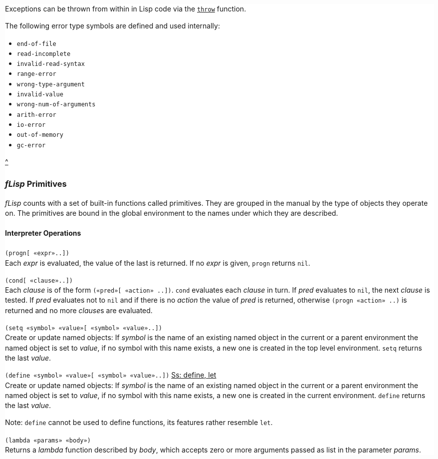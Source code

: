 Exceptions can be thrown from within in Lisp code via the
[`throw`](#interp_ops) function.

The following error type symbols are defined and used internally:

- `end-of-file`
- `read-incomplete`
- `invalid-read-syntax`
- `range-error`
- `wrong-type-argument`
- `invalid-value`
- `wrong-num-of-arguments`
- `arith-error`
- `io-error`
- `out-of-memory`
- `gc-error`

[^](#toc)

### *fLisp* Primitives

*fLisp* counts with a set of built-in functions called
<span class="dfn">primitives</span>. They are grouped in the manual by
the type of objects they operate on. The primitives are bound in the
global environment to the names under which they are described.

#### Interpreter Operations

`(progn[ «expr»..])`  
Each *expr* is evaluated, the value of the last is returned. If no
*expr* is given, `progn` returns `nil`.

`(cond[ «clause»..])`  
Each *clause* is of the form `(«pred»[ «action» ..])`. `cond` evaluates
each *clause* in turn. If *pred* evaluates to `nil`, the next *clause*
is tested. If *pred* evaluates not to `nil` and if there is no *action*
the value of *pred* is returned, otherwise `(progn «action» ..)` is
returned and no more *clause*s are evaluated.

`(setq «symbol» «value»[ «symbol» «value»..])`  
Create or update named objects: If *symbol* is the name of an existing
named object in the current or a parent environment the named object is
set to *value*, if no symbol with this name exists, a new one is created
in the top level environment. `setq` returns the last *value*.

`(define «symbol» «value»[ «symbol» «value»..])` <u>Ss: define, let</u>  
Create or update named objects: If *symbol* is the name of an existing
named object in the current or a parent environment the named object is
set to *value*, if no symbol with this name exists, a new one is created
in the current environment. `define` returns the last *value*.

Note: `define` cannot be used to define functions, its features rather
resemble `let`.

`(lambda «params» «body»)`  
Returns a *lambda* function described by *body*, which accepts zero or
more arguments passed as list in the parameter *params*.
